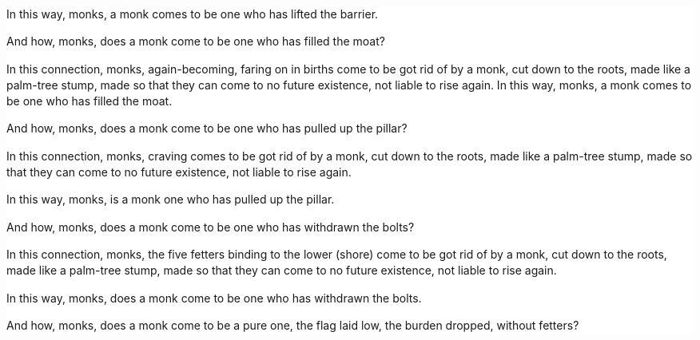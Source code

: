  In this way, monks,
 a monk comes to be
 one who has lifted the barrier.

 And how, monks,
 does a monk come to be
 one who has filled the moat?

 In this connection, monks,
 again-becoming,
 faring on in births
 come to be got rid of by a monk,
 cut down to the roots,
 made like a palm-tree stump,
 made so that they can come to no future existence,
 not liable to rise again.
 In this way, monks,
 a monk comes to be
 one who has filled the moat.

 And how, monks,
 does a monk come to be
 one who has pulled up the pillar?

 In this connection, monks,
 craving comes to be got rid of by a monk,
 cut down to the roots,
 made like a palm-tree stump,
 made so that they can come to no future existence,
 not liable to rise again.

 In this way, monks, is a monk
 one who has pulled up the pillar.

 And how, monks,
 does a monk come to be
 one who has withdrawn the bolts?

 In this connection, monks,
 the five fetters binding to the lower (shore)
 come to be got rid of by a monk,
 cut down to the roots,
 made like a palm-tree stump,
 made so that they can come to no future existence,
 not liable to rise again.

 In this way, monks, does a monk come to be
 one who has withdrawn the bolts.

 And how, monks,
 does a monk come to be
 a pure one,
 the flag laid low,
 the burden dropped,
 without fetters?
